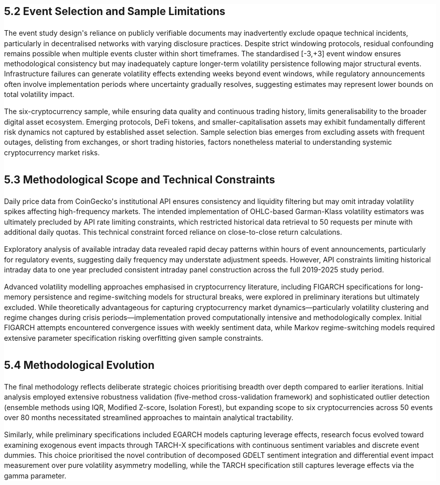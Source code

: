 ## 5.2 Event Selection and Sample Limitations

The event study design's reliance on publicly verifiable documents may inadvertently exclude opaque technical incidents, particularly in decentralised networks with varying disclosure practices. Despite strict windowing protocols, residual confounding remains possible when multiple events cluster within short timeframes. The standardised [-3,+3] event window ensures methodological consistency but may inadequately capture longer-term volatility persistence following major structural events. Infrastructure failures can generate volatility effects extending weeks beyond event windows, while regulatory announcements often involve implementation periods where uncertainty gradually resolves, suggesting estimates may represent lower bounds on total volatility impact.

The six-cryptocurrency sample, while ensuring data quality and continuous trading history, limits generalisability to the broader digital asset ecosystem. Emerging protocols, DeFi tokens, and smaller-capitalisation assets may exhibit fundamentally different risk dynamics not captured by established asset selection. Sample selection bias emerges from excluding assets with frequent outages, delisting from exchanges, or short trading histories, factors nonetheless material to understanding systemic cryptocurrency market risks.

## 5.3 Methodological Scope and Technical Constraints

Daily price data from CoinGecko's institutional API ensures consistency and liquidity filtering but may omit intraday volatility spikes affecting high-frequency markets. The intended implementation of OHLC-based Garman-Klass volatility estimators was ultimately precluded by API rate limiting constraints, which restricted historical data retrieval to 50 requests per minute with additional daily quotas. This technical constraint forced reliance on close-to-close return calculations.

Exploratory analysis of available intraday data revealed rapid decay patterns within hours of event announcements, particularly for regulatory events, suggesting daily frequency may understate adjustment speeds. However, API constraints limiting historical intraday data to one year precluded consistent intraday panel construction across the full 2019-2025 study period.

Advanced volatility modelling approaches emphasised in cryptocurrency literature, including FIGARCH specifications for long-memory persistence and regime-switching models for structural breaks, were explored in preliminary iterations but ultimately excluded. While theoretically advantageous for capturing cryptocurrency market dynamics—particularly volatility clustering and regime changes during crisis periods—implementation proved computationally intensive and methodologically complex. Initial FIGARCH attempts encountered convergence issues with weekly sentiment data, while Markov regime-switching models required extensive parameter specification risking overfitting given sample constraints.

## 5.4 Methodological Evolution

The final methodology reflects deliberate strategic choices prioritising breadth over depth compared to earlier iterations. Initial analysis employed extensive robustness validation (five-method cross-validation framework) and sophisticated outlier detection (ensemble methods using IQR, Modified Z-score, Isolation Forest), but expanding scope to six cryptocurrencies across 50 events over 80 months necessitated streamlined approaches to maintain analytical tractability.

Similarly, while preliminary specifications included EGARCH models capturing leverage effects, research focus evolved toward examining exogenous event impacts through TARCH-X specifications with continuous sentiment variables and discrete event dummies. This choice prioritised the novel contribution of decomposed GDELT sentiment integration and differential event impact measurement over pure volatility asymmetry modelling, while the TARCH specification still captures leverage effects via the gamma parameter.
